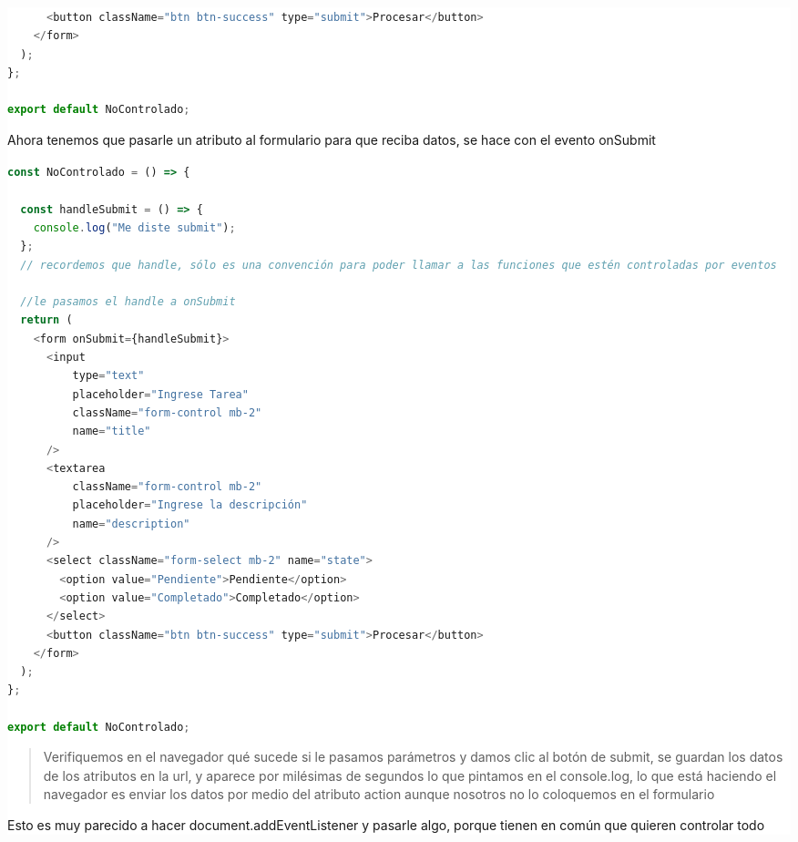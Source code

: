 ```js
      <button className="btn btn-success" type="submit">Procesar</button>
    </form>
  );
};

export default NoControlado;
```

Ahora tenemos que pasarle un atributo al formulario para que reciba datos, se hace con el evento onSubmit

```js
const NoControlado = () => {

  const handleSubmit = () => {
    console.log("Me diste submit");
  };
  // recordemos que handle, sólo es una convención para poder llamar a las funciones que estén controladas por eventos

  //le pasamos el handle a onSubmit
  return (
    <form onSubmit={handleSubmit}>
      <input 
          type="text" 
          placeholder="Ingrese Tarea" 
          className="form-control mb-2"
          name="title"
      />
      <textarea 
          className="form-control mb-2" 
          placeholder="Ingrese la descripción"
          name="description"
      />
      <select className="form-select mb-2" name="state">
        <option value="Pendiente">Pendiente</option> 
        <option value="Completado">Completado</option>
      </select>
      <button className="btn btn-success" type="submit">Procesar</button>
    </form>
  );
};

export default NoControlado;
```
> Verifiquemos en el navegador qué sucede si le pasamos parámetros y damos clic al botón de submit, se guardan los datos de los atributos en la url, y aparece por milésimas de segundos lo que pintamos en el console.log, lo que está haciendo el navegador es enviar los datos por medio del atributo action aunque nosotros no lo coloquemos en el formulario

Esto es muy parecido a hacer document.addEventListener y pasarle algo, porque tienen en común que quieren controlar todo
